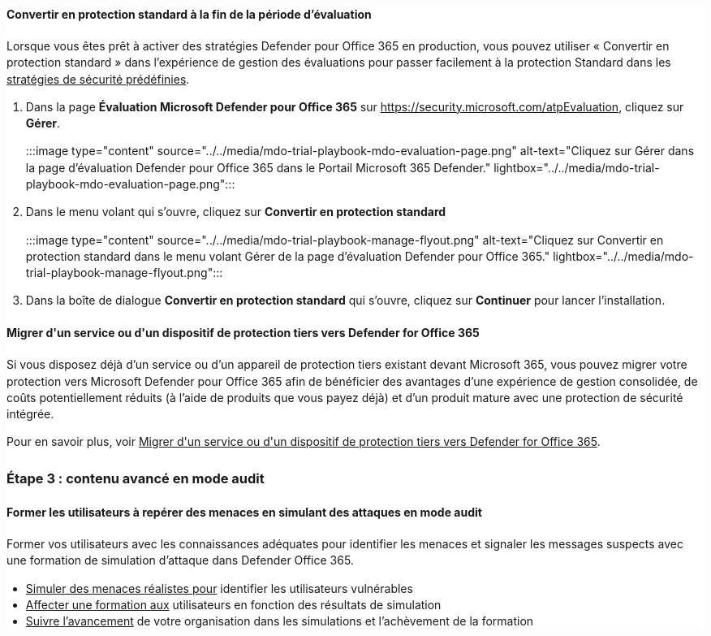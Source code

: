 #### <a name="convert-to-standard-protection-at-the-end-of-evaluation-period"></a>Convertir en protection standard à la fin de la période d’évaluation

Lorsque vous êtes prêt à activer des stratégies Defender pour Office 365 en production, vous pouvez utiliser « Convertir en protection standard » dans l’expérience de gestion des évaluations pour passer facilement à la protection Standard dans les [stratégies de sécurité prédéfinies](preset-security-policies.md).

1. Dans la page **Évaluation Microsoft Defender pour Office 365** sur <https://security.microsoft.com/atpEvaluation>, cliquez sur **Gérer**.

   :::image type="content" source="../../media/mdo-trial-playbook-mdo-evaluation-page.png" alt-text="Cliquez sur Gérer dans la page d’évaluation Defender pour Office 365 dans le Portail Microsoft 365 Defender." lightbox="../../media/mdo-trial-playbook-mdo-evaluation-page.png":::

2. Dans le menu volant qui s’ouvre, cliquez sur **Convertir en protection standard**

   :::image type="content" source="../../media/mdo-trial-playbook-manage-flyout.png" alt-text="Cliquez sur Convertir en protection standard dans le menu volant Gérer de la page d’évaluation Defender pour Office 365." lightbox="../../media/mdo-trial-playbook-manage-flyout.png":::

3. Dans la boîte de dialogue **Convertir en protection standard** qui s’ouvre, cliquez sur **Continuer** pour lancer l’installation.

#### <a name="migrate-from-a-third-party-protection-service-or-device-to-defender-for-office-365"></a>Migrer d'un service ou d'un dispositif de protection tiers vers Defender for Office 365

Si vous disposez déjà d’un service ou d’un appareil de protection tiers existant devant Microsoft 365, vous pouvez migrer votre protection vers Microsoft Defender pour Office 365 afin de bénéficier des avantages d’une expérience de gestion consolidée, de coûts potentiellement réduits (à l’aide de produits que vous payez déjà) et d’un produit mature avec une protection de sécurité intégrée.

Pour en savoir plus, voir [Migrer d'un service ou d'un dispositif de protection tiers vers Defender for Office 365](migrate-to-defender-for-office-365.md).

### <a name="step-3-advanced-content-in-auditing-mode"></a>Étape 3 : contenu avancé en mode audit

#### <a name="train-users-to-spot-threats-by-simulating-attacks-in-auditing-mode"></a>Former les utilisateurs à repérer des menaces en simulant des attaques en mode audit

Former vos utilisateurs avec les connaissances adéquates pour identifier les menaces et signaler les messages suspects avec une formation de simulation d’attaque dans Defender Office 365.

- [Simuler des menaces réalistes pour](attack-simulation-training.md) identifier les utilisateurs vulnérables
- [Affecter une formation aux](attack-simulation-training.md#assign-training) utilisateurs en fonction des résultats de simulation
- [Suivre l’avancement](attack-simulation-training-insights.md) de votre organisation dans les simulations et l’achèvement de la formation
